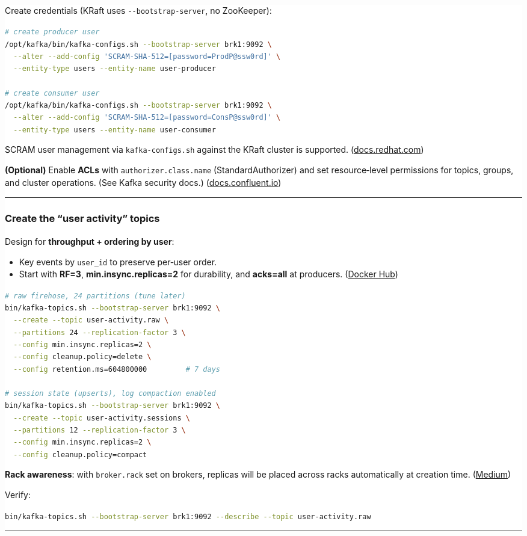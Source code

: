 Create credentials (KRaft uses `--bootstrap-server`, no ZooKeeper):

```bash
# create producer user
/opt/kafka/bin/kafka-configs.sh --bootstrap-server brk1:9092 \
  --alter --add-config 'SCRAM-SHA-512=[password=ProdP@ssw0rd]' \
  --entity-type users --entity-name user-producer

# create consumer user
/opt/kafka/bin/kafka-configs.sh --bootstrap-server brk1:9092 \
  --alter --add-config 'SCRAM-SHA-512=[password=ConsP@ssw0rd]' \
  --entity-type users --entity-name user-consumer
```

SCRAM user management via `kafka-configs.sh` against the KRaft cluster is supported. ([docs.redhat.com][7])

**(Optional)** Enable **ACLs** with `authorizer.class.name` (StandardAuthorizer) and set resource‑level permissions for topics, groups, and cluster operations. (See Kafka security docs.) ([docs.confluent.io][3])

---

### Create the “user activity” topics

Design for **throughput + ordering by user**:

- Key events by `user_id` to preserve per‑user order.
- Start with **RF=3**, **min.insync.replicas=2** for durability, and **acks=all** at producers. ([Docker Hub][9])

```bash
# raw firehose, 24 partitions (tune later)
bin/kafka-topics.sh --bootstrap-server brk1:9092 \
  --create --topic user-activity.raw \
  --partitions 24 --replication-factor 3 \
  --config min.insync.replicas=2 \
  --config cleanup.policy=delete \
  --config retention.ms=604800000         # 7 days

# session state (upserts), log compaction enabled
bin/kafka-topics.sh --bootstrap-server brk1:9092 \
  --create --topic user-activity.sessions \
  --partitions 12 --replication-factor 3 \
  --config min.insync.replicas=2 \
  --config cleanup.policy=compact
```

**Rack awareness**: with `broker.rack` set on brokers, replicas will be placed across racks automatically at creation time. ([Medium][6])

Verify:

```bash
bin/kafka-topics.sh --bootstrap-server brk1:9092 --describe --topic user-activity.raw
```

---

[1]: https://kafka.apache.org/40/documentation/compatibility.html?utm_source=chatgpt.com "compatibility matrix - Apache Kafka"
[2]: https://docs.confluent.io/platform/current/security/security_tutorial.html?utm_source=chatgpt.com "Enable Security for a KRaft-Based Cluster in Confluent Platform"
[3]: https://docs.confluent.io/platform/current/kafka-metadata/config-kraft.html?utm_source=chatgpt.com "Configure and Monitor KRaft | Confluent Documentation"
[4]: https://docs.confluent.io/platform/current/security/authentication/sasl/scram/overview.html?utm_source=chatgpt.com "Use SASL/SCRAM authentication in Confluent Platform"
[5]: https://kafka.apache.org/documentation/?utm_source=chatgpt.com "Documentation - Apache Kafka"
[6]: https://medium.com/%40darshak.kachchhi/setting-up-a-kafka-cluster-using-docker-compose-a-step-by-step-guide-a1ee5972b122?utm_source=chatgpt.com "Setting Up a Kafka Cluster Using Docker Compose(Kraft Mode)"
[7]: https://docs.redhat.com/en/documentation/red_hat_streams_for_apache_kafka/2.9/html-single/using_streams_for_apache_kafka_on_rhel_in_kraft_mode/index?utm_source=chatgpt.com "Using Streams for Apache Kafka on RHEL in KRaft mode"
[8]: https://www.digitalocean.com/community/tutorials/how-to-set-up-a-multi-node-kafka-cluster-using-kraft?utm_source=chatgpt.com "How To Set Up a Multi-Node Kafka Cluster using KRaft | DigitalOcean"
[9]: https://hub.docker.com/r/bitnami/kafka?utm_source=chatgpt.com "bitnami/kafka - Docker Image"
[10]: https://docs.confluent.io/kafka/design/quotas.html?utm_source=chatgpt.com "Kafka Quotas | Confluent Documentation"
[11]: https://docs.confluent.io/platform/current/connect/userguide.html?utm_source=chatgpt.com "How to Use Kafka Connect - Get Started | Confluent Documentation"
[12]: https://forum.confluent.io/t/self-hosted-kafka-with-kraft-ssl-and-sasl-scram-sha-256/8863?utm_source=chatgpt.com "Self-hosted Kafka with KRaft, SSL and SASL (scram-sha-256)"
[13]: https://developer.confluent.io/confluent-tutorials/kafka-on-docker/?utm_source=chatgpt.com "How to run Kafka locally with Docker - Confluent Developer"
[14]: https://docs.confluent.io/platform/current/installation/docker/config-reference.html?utm_source=chatgpt.com "Docker Image Configuration Reference for Confluent Platform"